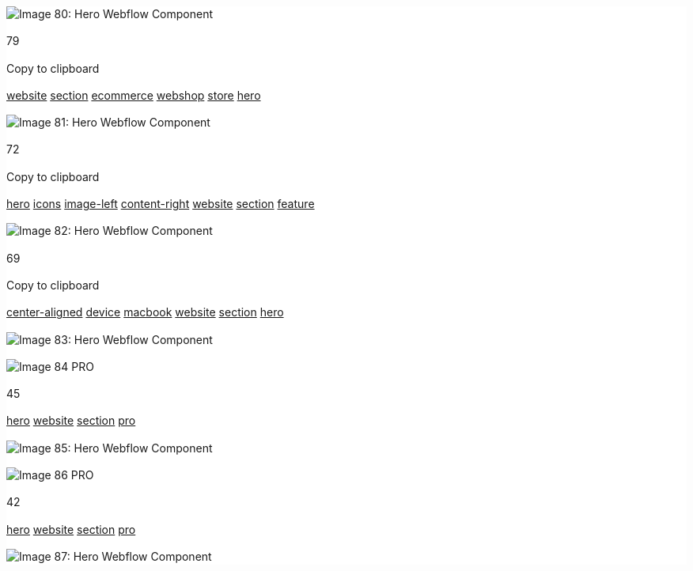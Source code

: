 ![Image 80: Hero Webflow Component](https://www.flowponent.com/_nuxt/img/loading.f30ae0f.gif)

79

Copy to clipboard

[website](https://www.flowponent.com/components/website) [section](https://www.flowponent.com/components/section) [ecommerce](https://www.flowponent.com/components/ecommerce) [webshop](https://www.flowponent.com/components/webshop) [store](https://www.flowponent.com/components/store) [hero](https://www.flowponent.com/components/hero)

![Image 81: Hero Webflow Component](https://www.flowponent.com/_nuxt/img/loading.f30ae0f.gif)

72

Copy to clipboard

[hero](https://www.flowponent.com/components/hero) [icons](https://www.flowponent.com/components/icons) [image-left](https://www.flowponent.com/components/image-left) [content-right](https://www.flowponent.com/components/content-right) [website](https://www.flowponent.com/components/website) [section](https://www.flowponent.com/components/section) [feature](https://www.flowponent.com/components/feature)

![Image 82: Hero Webflow Component](https://www.flowponent.com/_nuxt/img/loading.f30ae0f.gif)

69

Copy to clipboard

[center-aligned](https://www.flowponent.com/components/center-aligned) [device](https://www.flowponent.com/components/device) [macbook](https://www.flowponent.com/components/macbook) [website](https://www.flowponent.com/components/website) [section](https://www.flowponent.com/components/section) [hero](https://www.flowponent.com/components/hero)

![Image 83: Hero Webflow Component](https://www.flowponent.com/_nuxt/img/loading.f30ae0f.gif)

![Image 84](https://www.flowponent.com/_nuxt/img/logo-gold.842134e.svg) PRO

45

[hero](https://www.flowponent.com/components/hero) [website](https://www.flowponent.com/components/website) [section](https://www.flowponent.com/components/section) [pro](https://www.flowponent.com/components/pro)

![Image 85: Hero Webflow Component](https://www.flowponent.com/_nuxt/img/loading.f30ae0f.gif)

![Image 86](https://www.flowponent.com/_nuxt/img/logo-gold.842134e.svg) PRO

42

[hero](https://www.flowponent.com/components/hero) [website](https://www.flowponent.com/components/website) [section](https://www.flowponent.com/components/section) [pro](https://www.flowponent.com/components/pro)

![Image 87: Hero Webflow Component](https://www.flowponent.com/_nuxt/img/loading.f30ae0f.gif)
